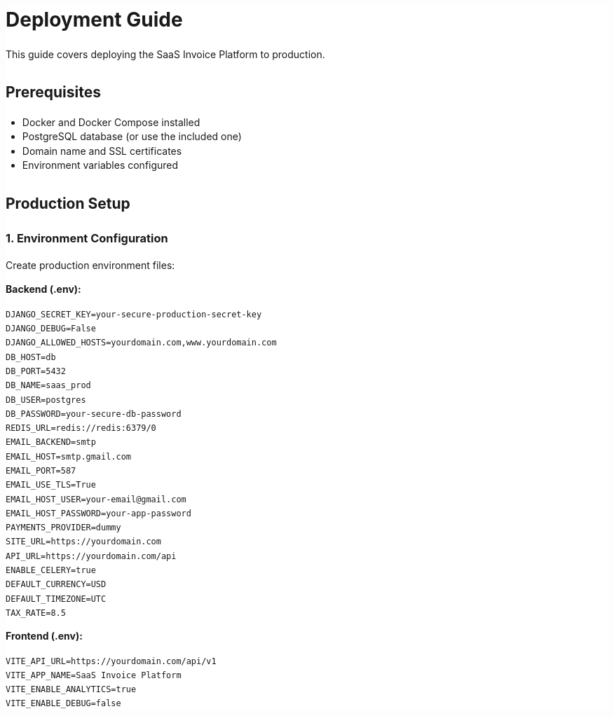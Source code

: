 # Deployment Guide

This guide covers deploying the SaaS Invoice Platform to production.

## Prerequisites

- Docker and Docker Compose installed
- PostgreSQL database (or use the included one)
- Domain name and SSL certificates
- Environment variables configured

## Production Setup

### 1. Environment Configuration

Create production environment files:

**Backend (.env):**
```env
DJANGO_SECRET_KEY=your-secure-production-secret-key
DJANGO_DEBUG=False
DJANGO_ALLOWED_HOSTS=yourdomain.com,www.yourdomain.com
DB_HOST=db
DB_PORT=5432
DB_NAME=saas_prod
DB_USER=postgres
DB_PASSWORD=your-secure-db-password
REDIS_URL=redis://redis:6379/0
EMAIL_BACKEND=smtp
EMAIL_HOST=smtp.gmail.com
EMAIL_PORT=587
EMAIL_USE_TLS=True
EMAIL_HOST_USER=your-email@gmail.com
EMAIL_HOST_PASSWORD=your-app-password
PAYMENTS_PROVIDER=dummy
SITE_URL=https://yourdomain.com
API_URL=https://yourdomain.com/api
ENABLE_CELERY=true
DEFAULT_CURRENCY=USD
DEFAULT_TIMEZONE=UTC
TAX_RATE=8.5
```

**Frontend (.env):**
```env
VITE_API_URL=https://yourdomain.com/api/v1
VITE_APP_NAME=SaaS Invoice Platform
VITE_ENABLE_ANALYTICS=true
VITE_ENABLE_DEBUG=false
```
